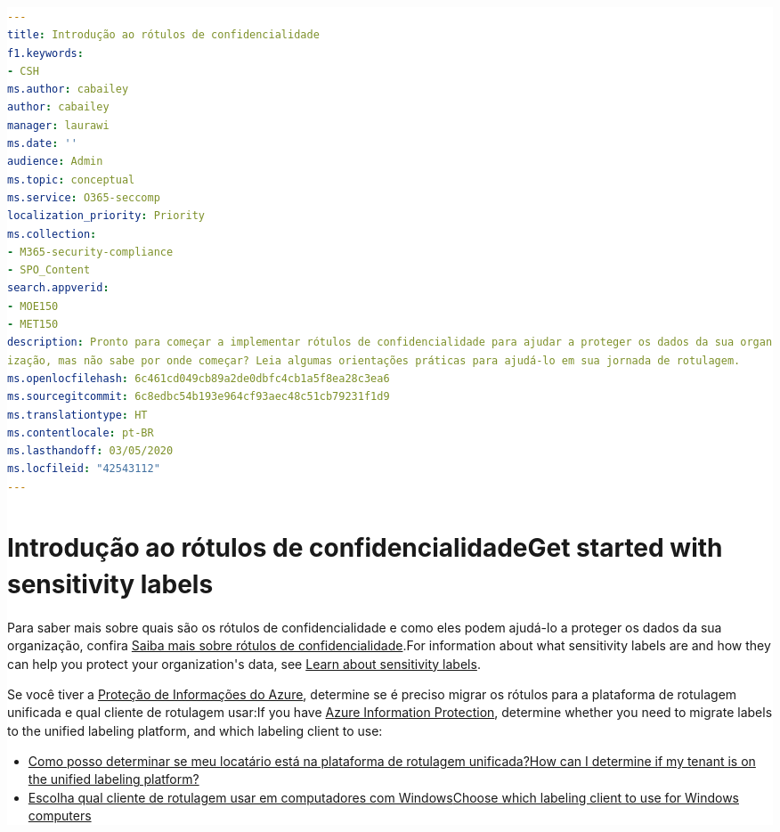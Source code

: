 ```yaml
---
title: Introdução ao rótulos de confidencialidade
f1.keywords:
- CSH
ms.author: cabailey
author: cabailey
manager: laurawi
ms.date: ''
audience: Admin
ms.topic: conceptual
ms.service: O365-seccomp
localization_priority: Priority
ms.collection:
- M365-security-compliance
- SPO_Content
search.appverid:
- MOE150
- MET150
description: Pronto para começar a implementar rótulos de confidencialidade para ajudar a proteger os dados da sua organização, mas não sabe por onde começar? Leia algumas orientações práticas para ajudá-lo em sua jornada de rotulagem.
ms.openlocfilehash: 6c461cd049cb89a2de0dbfc4cb1a5f8ea28c3ea6
ms.sourcegitcommit: 6c8edbc54b193e964cf93aec48c51cb79231f1d9
ms.translationtype: HT
ms.contentlocale: pt-BR
ms.lasthandoff: 03/05/2020
ms.locfileid: "42543112"
---
```

# <a name="get-started-with-sensitivity-labels"></a><span data-ttu-id="57d62-104">Introdução ao rótulos de confidencialidade</span><span class="sxs-lookup"><span data-stu-id="57d62-104">Get started with sensitivity labels</span></span>

<span data-ttu-id="57d62-105">Para saber mais sobre quais são os rótulos de confidencialidade e como eles podem ajudá-lo a proteger os dados da sua organização, confira [Saiba mais sobre rótulos de confidencialidade](sensitivity-labels.md).</span><span class="sxs-lookup"><span data-stu-id="57d62-105">For information about what sensitivity labels are and how they can help you protect your organization's data, see [Learn about sensitivity labels](sensitivity-labels.md).</span></span>

<span data-ttu-id="57d62-106">Se você tiver a [Proteção de Informações do Azure](https://docs.microsoft.com/azure/information-protection/what-is-information-protection), determine se é preciso migrar os rótulos para a plataforma de rotulagem unificada e qual cliente de rotulagem usar:</span><span class="sxs-lookup"><span data-stu-id="57d62-106">If you have [Azure Information Protection](https://docs.microsoft.com/azure/information-protection/what-is-information-protection), determine whether you need to migrate labels to the unified labeling platform, and which labeling client to use:</span></span>
- [<span data-ttu-id="57d62-107">Como posso determinar se meu locatário está na plataforma de rotulagem unificada?</span><span class="sxs-lookup"><span data-stu-id="57d62-107">How can I determine if my tenant is on the unified labeling platform?</span></span>](https://docs.microsoft.com/azure/information-protection/faqs#how-can-i-determine-if-my-tenant-is-on-the-unified-labeling-platform)
- [<span data-ttu-id="57d62-108">Escolha qual cliente de rotulagem usar em computadores com Windows</span><span class="sxs-lookup"><span data-stu-id="57d62-108">Choose which labeling client to use for Windows computers</span></span>](https://docs.microsoft.com/azure/information-protection/rms-client/use-client#choose-which-labeling-client-to-use-for-windows-computers)
